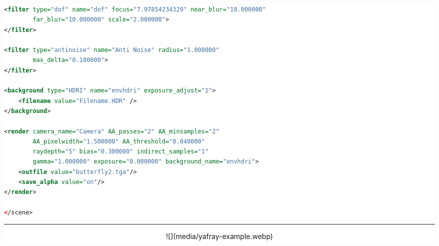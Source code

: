 ```xml
<filter type="dof" name="dof" focus="7.97854234329" near_blur="10.000000"
        far_blur="10.000000" scale="2.000000">
</filter>

<filter type="antinoise" name="Anti Noise" radius="1.000000"
        max_delta="0.100000">
</filter>

<background type="HDRI" name="envhdri" exposure_adjust="1">
    <filename value="Filename.HDR" />
</background>

<render camera_name="Camera" AA_passes="2" AA_minsamples="2"
        AA_pixelwidth="1.500000" AA_threshold="0.040000"
        raydepth="5" bias="0.300000" indirect_samples="1"
        gamma="1.000000" exposure="0.000000" background_name="envhdri">
    <outfile value="butterfly2.tga"/>
    <save_alpha value="on"/>
</render>

</scene>
```

---

<center>![](media/yafray-example.webp)</center>
